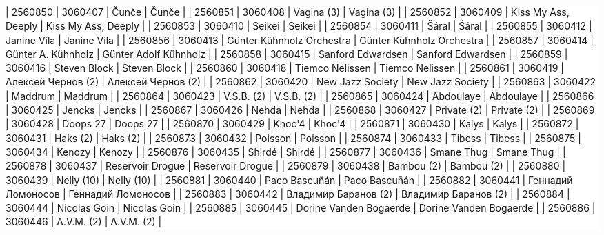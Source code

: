| 2560850 | 3060407 | Čunče | Čunče |
| 2560851 | 3060408 | Vagina (3) | Vagina (3) |
| 2560852 | 3060409 | Kiss My Ass, Deeply | Kiss My Ass, Deeply |
| 2560853 | 3060410 | Seikei | Seikei |
| 2560854 | 3060411 | Šáral | Šáral |
| 2560855 | 3060412 | Janine Vila | Janine Vila |
| 2560856 | 3060413 | Günter Kühnholz Orchestra | Günter Kühnholz Orchestra |
| 2560857 | 3060414 | Günter A. Kühnholz | Günter Adolf Kühnholz |
| 2560858 | 3060415 | Sanford Edwardsen | Sanford Edwardsen |
| 2560859 | 3060416 | Steven Block | Steven Block |
| 2560860 | 3060418 | Tiemco Nelissen | Tiemco Nelissen |
| 2560861 | 3060419 | Алексей Чернов (2) | Алексей Чернов (2) |
| 2560862 | 3060420 | New Jazz Society | New Jazz Society |
| 2560863 | 3060422 | Maddrum | Maddrum |
| 2560864 | 3060423 | V.S.B. (2) | V.S.B. (2) |
| 2560865 | 3060424 | Abdoulaye | Abdoulaye |
| 2560866 | 3060425 | Jencks | Jencks |
| 2560867 | 3060426 | Nehda | Nehda |
| 2560868 | 3060427 | Private (2) | Private (2) |
| 2560869 | 3060428 | Doops 27 | Doops 27 |
| 2560870 | 3060429 | Khoc'4 | Khoc'4 |
| 2560871 | 3060430 | Kalys | Kalys |
| 2560872 | 3060431 | Haks (2) | Haks (2) |
| 2560873 | 3060432 | Poisson | Poisson |
| 2560874 | 3060433 | Tibess | Tibess |
| 2560875 | 3060434 | Kenozy | Kenozy |
| 2560876 | 3060435 | Shirdé | Shirdé |
| 2560877 | 3060436 | Smane Thug | Smane Thug |
| 2560878 | 3060437 | Reservoir Drogue | Reservoir Drogue |
| 2560879 | 3060438 | Bambou (2) | Bambou (2) |
| 2560880 | 3060439 | Nelly (10) | Nelly (10) |
| 2560881 | 3060440 | Paco Bascuñán | Paco Bascuñán |
| 2560882 | 3060441 | Геннадий Ломоносов | Геннадий Ломоносов |
| 2560883 | 3060442 | Владимир Баранов (2) | Владимир Баранов (2) |
| 2560884 | 3060444 | Nicolas Goin | Nicolas Goin |
| 2560885 | 3060445 | Dorine Vanden Bogaerde | Dorine Vanden Bogaerde |
| 2560886 | 3060446 | A.V.M. (2) | A.V.M. (2) |